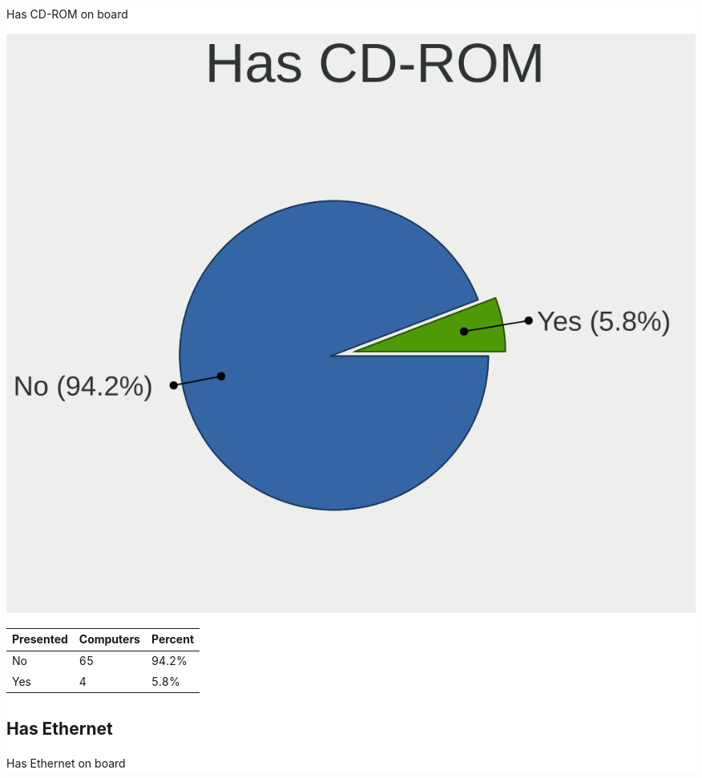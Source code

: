 Has CD-ROM on board

![Has CD-ROM](./images/pie_chart/node_has_cdrom.svg)


| Presented | Computers | Percent |
|-----------|-----------|---------|
| No        | 65        | 94.2%   |
| Yes       | 4         | 5.8%    |

Has Ethernet
------------

Has Ethernet on board
